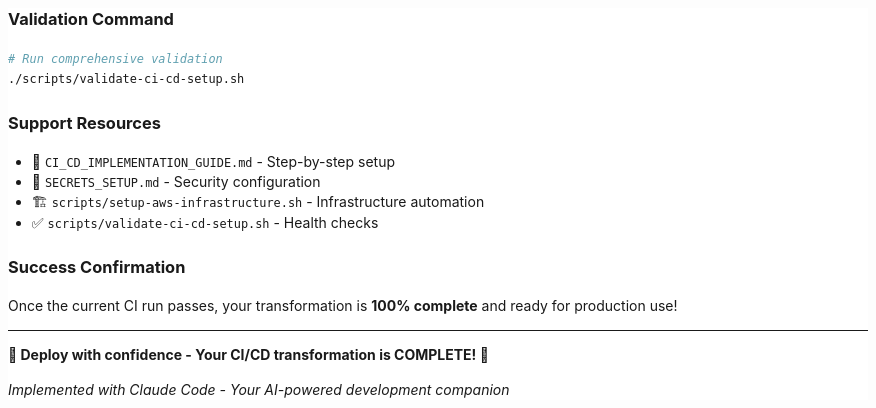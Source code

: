 ### **Validation Command**

```bash
# Run comprehensive validation
./scripts/validate-ci-cd-setup.sh
```

### **Support Resources**

- 📖 `CI_CD_IMPLEMENTATION_GUIDE.md` - Step-by-step setup
- 🔐 `SECRETS_SETUP.md` - Security configuration
- 🏗️ `scripts/setup-aws-infrastructure.sh` - Infrastructure automation
- ✅ `scripts/validate-ci-cd-setup.sh` - Health checks

### **Success Confirmation**

Once the current CI run passes, your transformation is **100% complete** and ready for production use!

---

**🚀 Deploy with confidence - Your CI/CD transformation is COMPLETE! 🚀**

_Implemented with Claude Code - Your AI-powered development companion_
